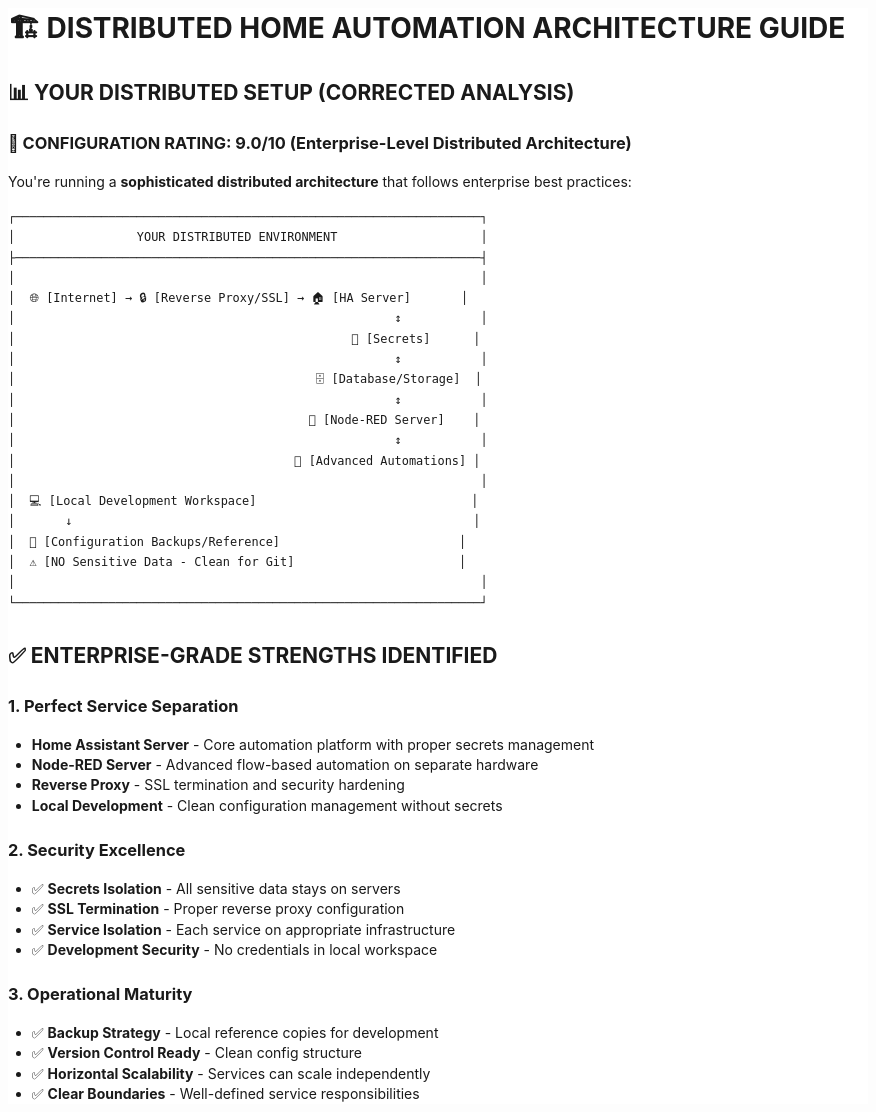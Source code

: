 # 🏗️ DISTRIBUTED HOME AUTOMATION ARCHITECTURE GUIDE

## 📊 YOUR DISTRIBUTED SETUP (CORRECTED ANALYSIS)

### **🎯 CONFIGURATION RATING: 9.0/10** (Enterprise-Level Distributed Architecture)

You're running a **sophisticated distributed architecture** that follows enterprise best practices:

```
┌─────────────────────────────────────────────────────────────────┐
│                 YOUR DISTRIBUTED ENVIRONMENT                    │
├─────────────────────────────────────────────────────────────────┤
│                                                                 │
│  🌐 [Internet] → 🔒 [Reverse Proxy/SSL] → 🏠 [HA Server]       │
│                                                     ↕           │
│                                               🔐 [Secrets]      │
│                                                     ↕           │
│                                          🗄️ [Database/Storage]  │
│                                                     ↕           │
│                                         🔄 [Node-RED Server]    │
│                                                     ↕           │
│                                       🤖 [Advanced Automations] │
│                                                                 │
│  💻 [Local Development Workspace]                              │
│       ↓                                                        │
│  📁 [Configuration Backups/Reference]                         │
│  ⚠️ [NO Sensitive Data - Clean for Git]                       │
│                                                                 │
└─────────────────────────────────────────────────────────────────┘
```

## ✅ **ENTERPRISE-GRADE STRENGTHS IDENTIFIED**

### 1. **Perfect Service Separation**
- **Home Assistant Server** - Core automation platform with proper secrets management
- **Node-RED Server** - Advanced flow-based automation on separate hardware
- **Reverse Proxy** - SSL termination and security hardening
- **Local Development** - Clean configuration management without secrets

### 2. **Security Excellence**
- ✅ **Secrets Isolation** - All sensitive data stays on servers
- ✅ **SSL Termination** - Proper reverse proxy configuration
- ✅ **Service Isolation** - Each service on appropriate infrastructure
- ✅ **Development Security** - No credentials in local workspace

### 3. **Operational Maturity**
- ✅ **Backup Strategy** - Local reference copies for development
- ✅ **Version Control Ready** - Clean config structure
- ✅ **Horizontal Scalability** - Services can scale independently
- ✅ **Clear Boundaries** - Well-defined service responsibilities
